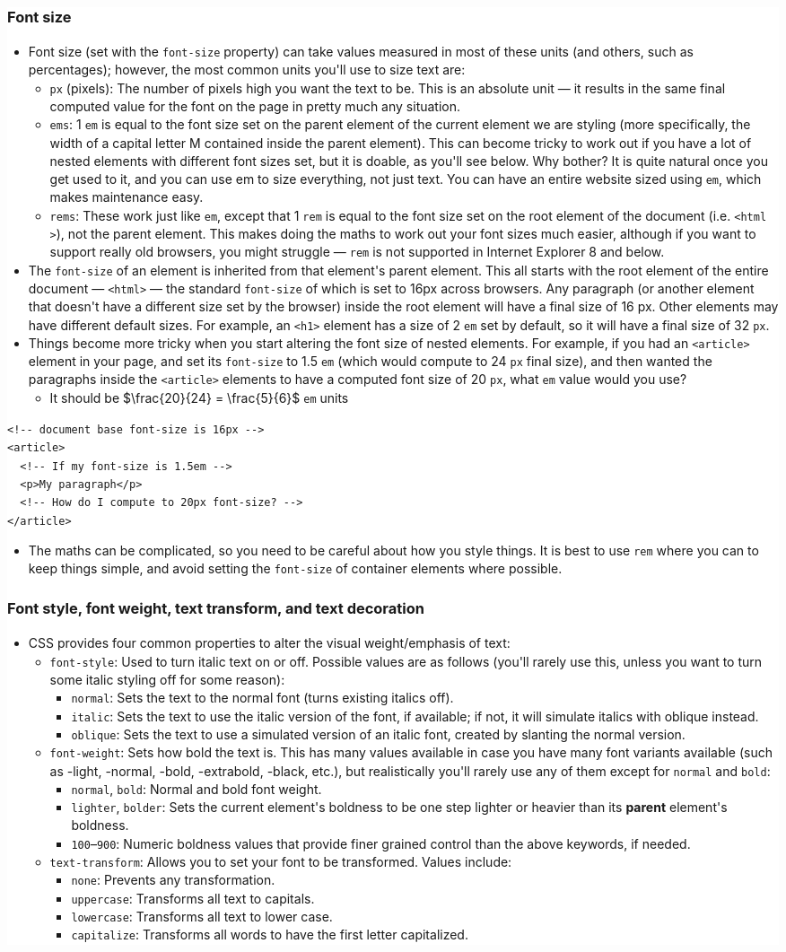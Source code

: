 ### Font size

- Font size (set with the `font-size` property) can take values measured in most of these units (and others, such as percentages); however, the most common units you'll use to size text are:
  - `px` (pixels): The number of pixels high you want the text to be. This is an absolute unit — it results in the same final computed value for the font on the page in pretty much any situation.
  - `ems`: 1 `em` is equal to the font size set on the parent element of the current element we are styling (more specifically, the width of a capital letter M contained inside the parent element). This can become tricky to work out if you have a lot of nested elements with different font sizes set, but it is doable, as you'll see below. Why bother? It is quite natural once you get used to it, and you can use em to size everything, not just text. You can have an entire website sized using `em`, which makes maintenance easy.
  - `rems`: These work just like `em`, except that 1 `rem` is equal to the font size set on the root element of the document (i.e. `<html>`), not the parent element. This makes doing the maths to work out your font sizes much easier, although if you want to support really old browsers, you might struggle — `rem` is not supported in Internet Explorer 8 and below.
- The `font-size` of an element is inherited from that element's parent element. This all starts with the root element of the entire document — `<html>` — the standard `font-size` of which is set to 16px across browsers. Any paragraph (or another element that doesn't have a different size set by the browser) inside the root element will have a final size of 16 px. Other elements may have different default sizes. For example, an `<h1>` element has a size of 2 `em` set by default, so it will have a final size of 32 `px`.
- Things become more tricky when you start altering the font size of nested elements. For example, if you had an `<article>` element in your page, and set its `font-size` to 1.5 `em` (which would compute to 24 `px` final size), and then wanted the paragraphs inside the `<article>` elements to have a computed font size of 20 `px`, what `em` value would you use?
  - It should be $\frac{20}{24} = \frac{5}{6}$ `em` units

```
<!-- document base font-size is 16px -->
<article>
  <!-- If my font-size is 1.5em -->
  <p>My paragraph</p>
  <!-- How do I compute to 20px font-size? -->
</article>
```

- The maths can be complicated, so you need to be careful about how you style things. It is best to use `rem` where you can to keep things simple, and avoid setting the `font-size` of container elements where possible.

### Font style, font weight, text transform, and text decoration

- CSS provides four common properties to alter the visual weight/emphasis of text:
  - `font-style`: Used to turn italic text on or off. Possible values are as follows (you'll rarely use this, unless you want to turn some italic styling off for some reason):
    - `normal`: Sets the text to the normal font (turns existing italics off).
    - `italic`: Sets the text to use the italic version of the font, if available; if not, it will simulate italics with oblique instead.
    - `oblique`: Sets the text to use a simulated version of an italic font, created by slanting the normal version.
  - `font-weight`: Sets how bold the text is. This has many values available in case you have many font variants available (such as -light, -normal, -bold, -extrabold, -black, etc.), but realistically you'll rarely use any of them except for `normal` and `bold`:
    - `normal`, `bold`: Normal and bold font weight.
    - `lighter`, `bolder`: Sets the current element's boldness to be one step lighter or heavier than its **parent** element's boldness.
    - `100`–`900`: Numeric boldness values that provide finer grained control than the above keywords, if needed.
  - `text-transform`: Allows you to set your font to be transformed. Values include:
    - `none`: Prevents any transformation.
    - `uppercase`: Transforms all text to capitals.
    - `lowercase`: Transforms all text to lower case.
    - `capitalize`: Transforms all words to have the first letter capitalized.